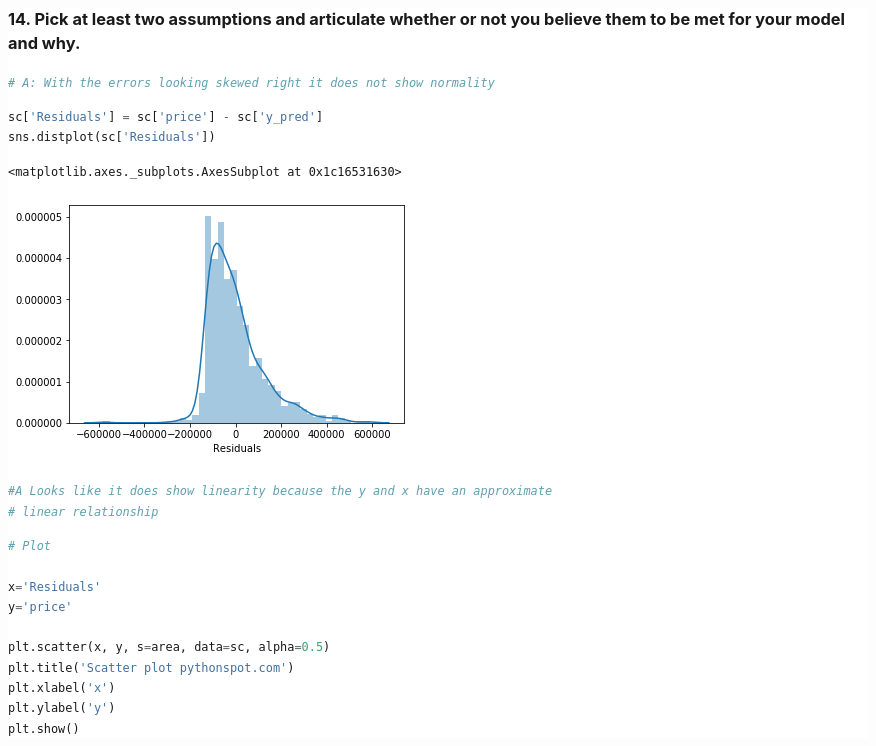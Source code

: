 

### 14. Pick at least two assumptions and articulate whether or not you believe them to be met  for your model and why.


```python
# A: With the errors looking skewed right it does not show normality 
```


```python
sc['Residuals'] = sc['price'] - sc['y_pred']
sns.distplot(sc['Residuals'])
```




    <matplotlib.axes._subplots.AxesSubplot at 0x1c16531630>




![png](/images/linear-regression-sacramento_files/linear-regression-sacramento_68_1.png)



```python
#A Looks like it does show linearity because the y and x have an approximate
# linear relationship
```


```python
# Plot

x='Residuals'
y='price'

plt.scatter(x, y, s=area, data=sc, alpha=0.5)
plt.title('Scatter plot pythonspot.com')
plt.xlabel('x')
plt.ylabel('y')
plt.show()
```
